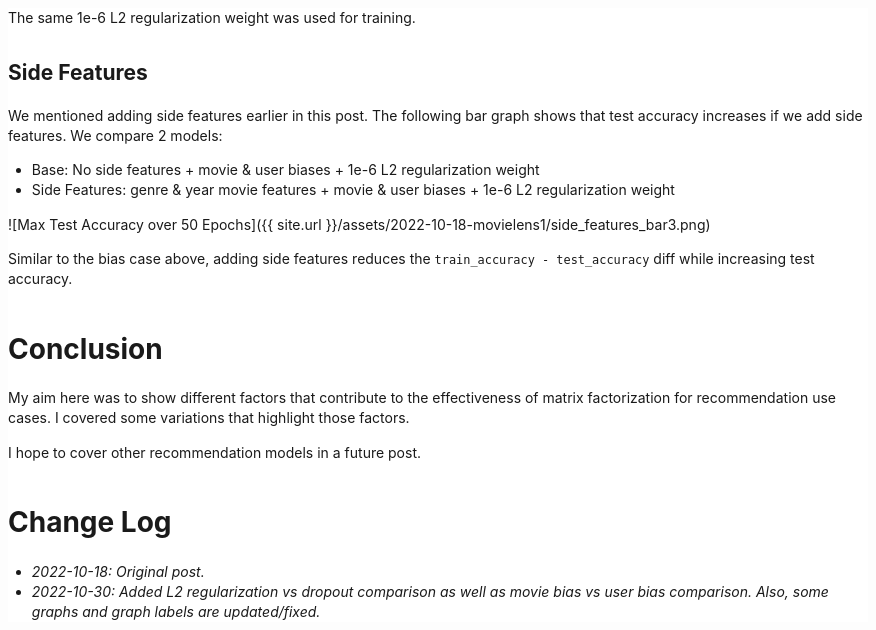 The same 1e-6 L2 regularization weight was used for training.

## Side Features

We mentioned adding side features earlier in this post. The following bar graph shows that test accuracy increases if we add side features. We compare 2 models:
* Base: No side features + movie & user biases + 1e-6 L2 regularization weight
* Side Features: genre & year movie features + movie & user biases + 1e-6 L2 regularization weight

![Max Test Accuracy over 50 Epochs]({{ site.url }}/assets/2022-10-18-movielens1/side_features_bar3.png)

Similar to the bias case above, adding side features reduces the `train_accuracy - test_accuracy` diff while increasing test accuracy.

# Conclusion

My aim here was to show different factors that contribute to the effectiveness of matrix factorization for recommendation use cases. I covered some variations that highlight those factors.

I hope to cover other recommendation models in a future post.

# Change Log

* _2022-10-18: Original post._
* _2022-10-30: Added L2 regularization vs dropout comparison as well as movie bias vs user bias comparison. Also, some graphs and graph labels are updated/fixed._
